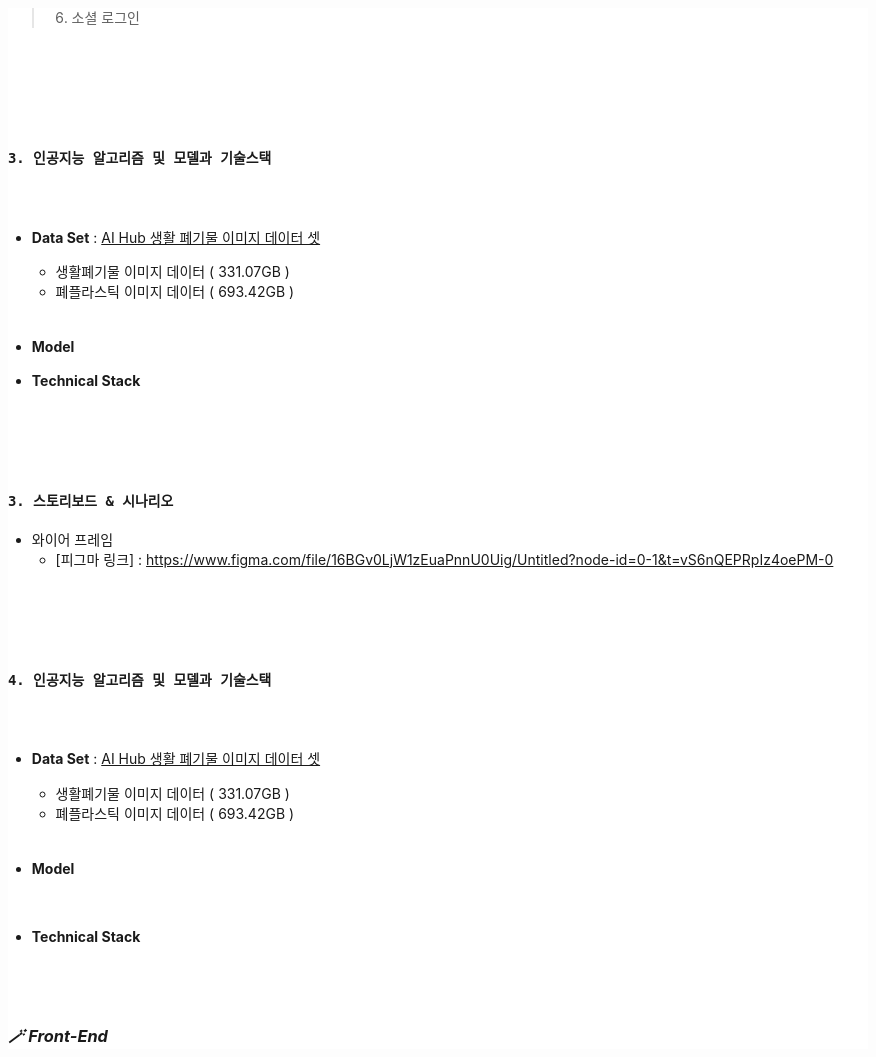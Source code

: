 > 6.  소셜 로그인

<br>
<br>
<br>
<br>

### **`3. 인공지능 알고리즘 및 모델과 기술스택`**

#####

<br>

- **Data Set** : [AI Hub 생활 폐기물 이미지 데이터 셋](https://aihub.or.kr/aidata/27708)
  - 생활폐기물 이미지 데이터 ( 331.07GB )
  - 폐플라스틱 이미지 데이터 ( 693.42GB )  
    <br>
- **Model**
  <br>

- **Technical Stack**

<br>
<br>
<br>

### **`3. 스토리보드 & 시나리오`**

- 와이어 프레임
  - [피그마 링크]
    : https://www.figma.com/file/16BGv0LjW1zEuaPnnU0Uig/Untitled?node-id=0-1&t=vS6nQEPRpIz4oePM-0

<br>
<br>
<br>

### **`4. 인공지능 알고리즘 및 모델과 기술스택`**

#####

<br>

- **Data Set** : [AI Hub 생활 폐기물 이미지 데이터 셋](https://aihub.or.kr/aidata/27708)

  - 생활폐기물 이미지 데이터 ( 331.07GB )
  - 폐플라스틱 이미지 데이터 ( 693.42GB )  
    <br>

- **Model**

<br>

- **Technical Stack**

<br>
<br>

### **_🪄 Front-End_**
